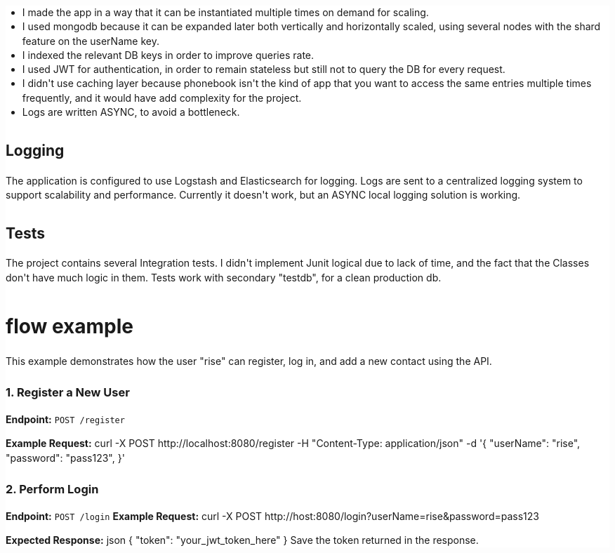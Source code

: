 - I made the app in a way that it can be instantiated multiple times on demand for scaling.
- I used mongodb because it can be expanded later both vertically and horizontally scaled, using several nodes with the shard feature on the userName key.
- I indexed the relevant DB keys in order to improve queries rate.
- I used JWT for authentication, in order to remain stateless but still not to query the DB for every request.
- I didn't use caching layer because phonebook isn't the kind of app that you want to access the same entries multiple times frequently, and it would have add complexity for the project.
- Logs are written ASYNC, to avoid a bottleneck.



## Logging

The application is configured to use Logstash and Elasticsearch for logging.
Logs are sent to a centralized logging system to support scalability and performance.
Currently it doesn't work, but an ASYNC local logging solution is working.

## Tests

The project contains several Integration tests. I didn't implement Junit logical due to lack of time, and the fact that the Classes don't have much logic in them.
Tests work with secondary "testdb", for a clean production db.


# flow example

This example demonstrates how the user "rise" can register, log in, and add a new contact using the API.



### 1. Register a New User

**Endpoint:** `POST /register`  

**Example Request:**
curl -X POST http://localhost:8080/register -H "Content-Type: application/json" -d '{
  "userName": "rise",
  "password": "pass123",
}'

### 2. Perform Login

**Endpoint:** `POST /login`
**Example Request:**
curl -X POST http://host:8080/login?userName=rise&password=pass123

**Expected Response:**
json
{
  "token": "your_jwt_token_here"
}
Save the token returned in the response.

